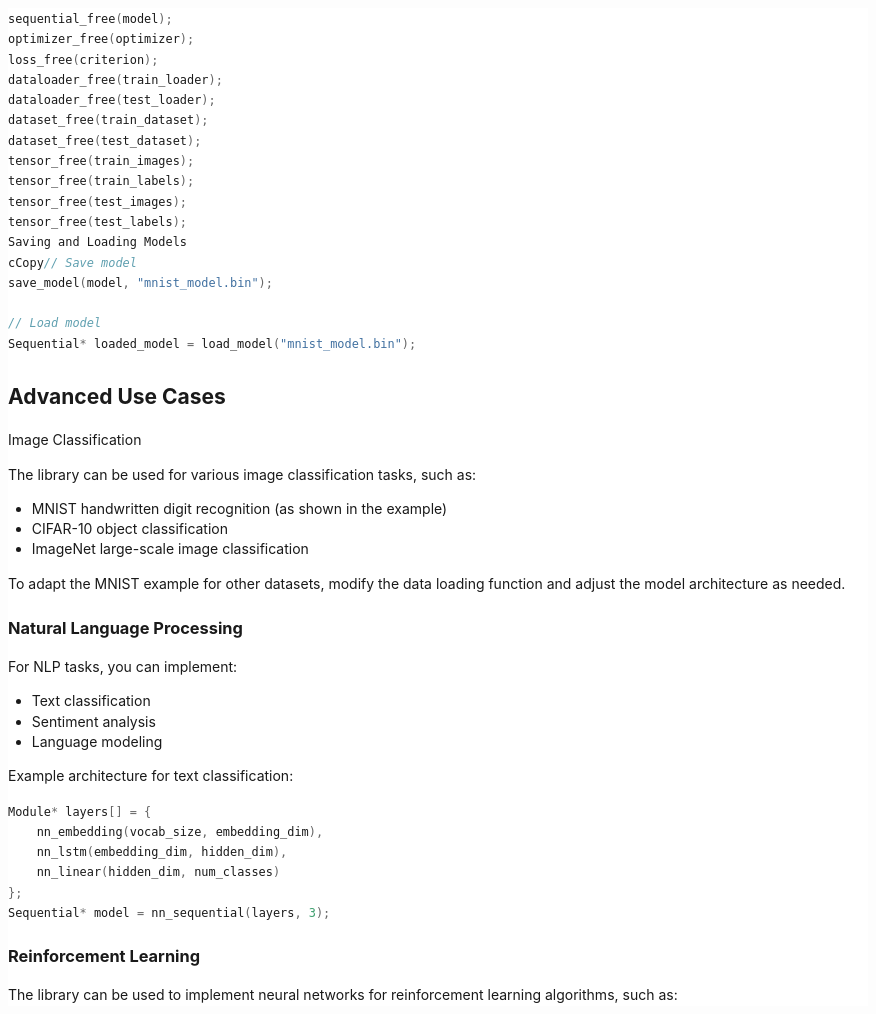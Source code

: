 ```c
sequential_free(model);
optimizer_free(optimizer);
loss_free(criterion);
dataloader_free(train_loader);
dataloader_free(test_loader);
dataset_free(train_dataset);
dataset_free(test_dataset);
tensor_free(train_images);
tensor_free(train_labels);
tensor_free(test_images);
tensor_free(test_labels);
Saving and Loading Models
cCopy// Save model
save_model(model, "mnist_model.bin");

// Load model
Sequential* loaded_model = load_model("mnist_model.bin");
```
## Advanced Use Cases

Image Classification

The library can be used for various image classification tasks, such as:

- MNIST handwritten digit recognition (as shown in the example)
- CIFAR-10 object classification
- ImageNet large-scale image classification

To adapt the MNIST example for other datasets, modify the data loading function and adjust the model architecture as needed.

### Natural Language Processing
For NLP tasks, you can implement:

- Text classification
- Sentiment analysis
- Language modeling

Example architecture for text classification:
```c
Module* layers[] = {
    nn_embedding(vocab_size, embedding_dim),
    nn_lstm(embedding_dim, hidden_dim),
    nn_linear(hidden_dim, num_classes)
};
Sequential* model = nn_sequential(layers, 3);
```
### Reinforcement Learning

The library can be used to implement neural networks for reinforcement learning algorithms, such as:
